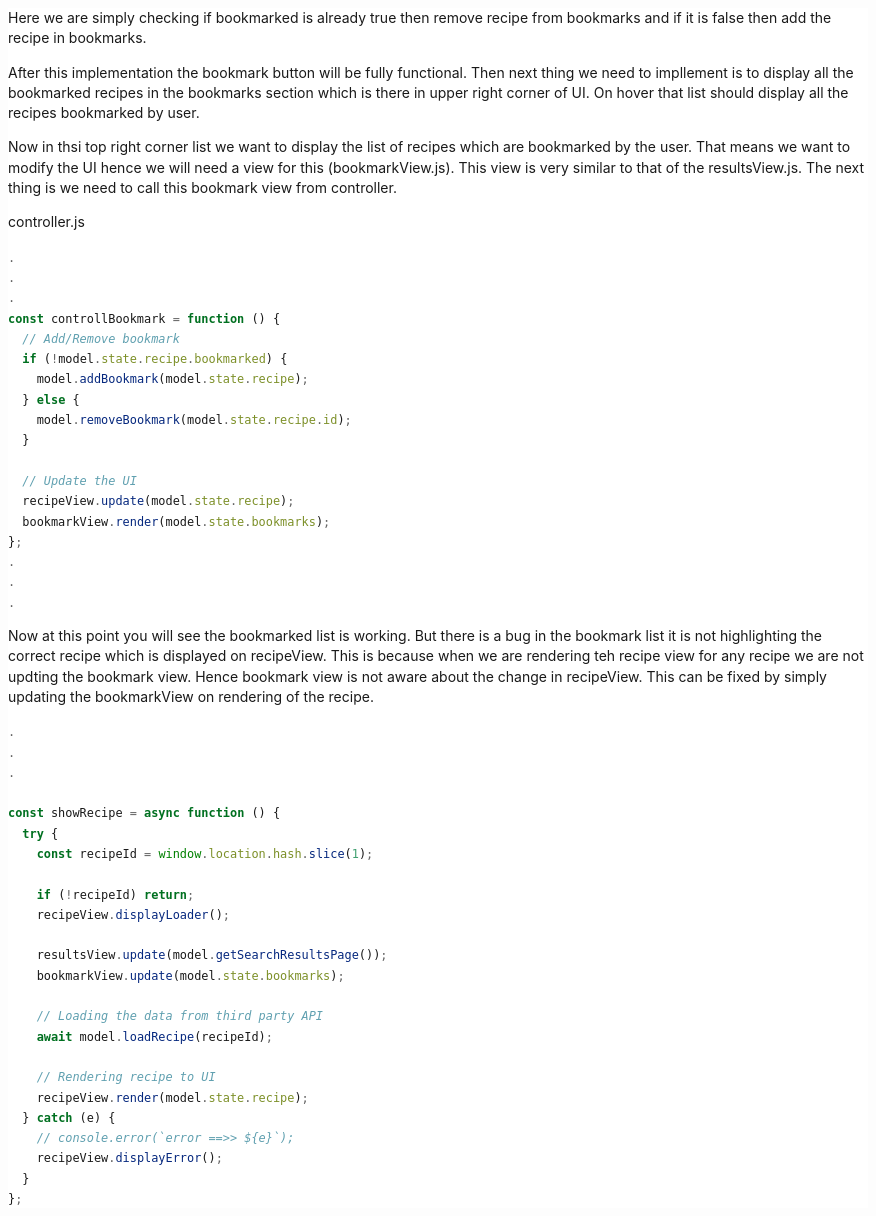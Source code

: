 Here we are simply checking if bookmarked is already true then remove recipe from bookmarks and if it is false then add the recipe in bookmarks.

After this implementation the bookmark button will be fully functional. Then next thing we need to impllement is to display all the bookmarked recipes in the bookmarks section which is there in upper right corner of UI. On hover that list should display all the recipes bookmarked by user.

Now in thsi top right corner list we want to display the list of recipes which are bookmarked by the user. That means we want to modify the UI hence we will need a view for this (bookmarkView.js). This view is very similar to that of the resultsView.js. The next thing is we need to call this bookmark view from controller.

controller.js

```javascript
.
.
.
const controllBookmark = function () {
  // Add/Remove bookmark
  if (!model.state.recipe.bookmarked) {
    model.addBookmark(model.state.recipe);
  } else {
    model.removeBookmark(model.state.recipe.id);
  }

  // Update the UI
  recipeView.update(model.state.recipe);
  bookmarkView.render(model.state.bookmarks);
};
.
.
.
```

Now at this point you will see the bookmarked list is working. But there is a bug in the bookmark list it is not highlighting the correct recipe which is displayed on recipeView. This is because when we are rendering teh recipe view for any recipe we are not updting the bookmark view. Hence bookmark view is not aware about the change in recipeView. This can be fixed by simply updating the bookmarkView on rendering of the recipe.

```javascript
.
.
.

const showRecipe = async function () {
  try {
    const recipeId = window.location.hash.slice(1);

    if (!recipeId) return;
    recipeView.displayLoader();

    resultsView.update(model.getSearchResultsPage());
    bookmarkView.update(model.state.bookmarks);

    // Loading the data from third party API
    await model.loadRecipe(recipeId);

    // Rendering recipe to UI
    recipeView.render(model.state.recipe);
  } catch (e) {
    // console.error(`error ==>> ${e}`);
    recipeView.displayError();
  }
};

```